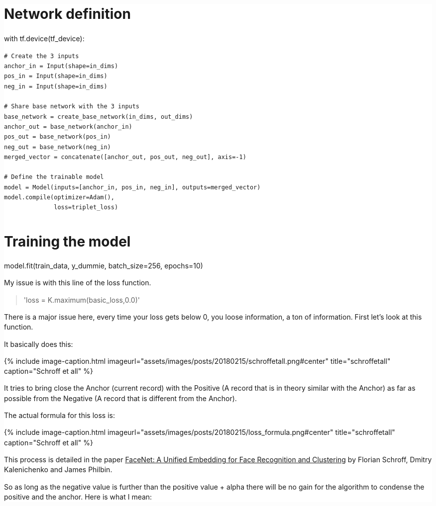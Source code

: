 # Network definition
with tf.device(tf_device):

    # Create the 3 inputs
    anchor_in = Input(shape=in_dims)
    pos_in = Input(shape=in_dims)
    neg_in = Input(shape=in_dims)

    # Share base network with the 3 inputs
    base_network = create_base_network(in_dims, out_dims)
    anchor_out = base_network(anchor_in)
    pos_out = base_network(pos_in)
    neg_out = base_network(neg_in)
    merged_vector = concatenate([anchor_out, pos_out, neg_out], axis=-1)

    # Define the trainable model
    model = Model(inputs=[anchor_in, pos_in, neg_in], outputs=merged_vector)
    model.compile(optimizer=Adam(),
                  loss=triplet_loss)

# Training the model
model.fit(train_data, y_dummie, batch_size=256, epochs=10)
</code></pre>

My issue is with this line of the loss function.

>'loss = K.maximum(basic_loss,0.0)'

There is a major issue here, every time your loss gets below 0, you loose information, a ton of information. First let’s look at this function.

It basically does this:

{% include image-caption.html imageurl="assets/images/posts/20180215/schroffetall.png#center"
title="schroffetall" caption="Schroff et all" %}

It tries to bring close the Anchor (current record) with the Positive (A record that is in theory similar with the Anchor) as far as possible from the Negative (A record that is different from the Anchor).

The actual formula for this loss is:

{% include image-caption.html imageurl="assets/images/posts/20180215/loss_formula.png#center"
title="schroffetall" caption="Schroff et all" %}

This process is detailed in the paper [FaceNet: A Unified Embedding for Face Recognition and Clustering](https://arxiv.org/abs/1503.03832) by Florian Schroff, Dmitry Kalenichenko and James Philbin.

So as long as the negative value is further than the positive value + alpha there will be no gain for the algorithm to condense the positive and the anchor. Here is what I mean:
